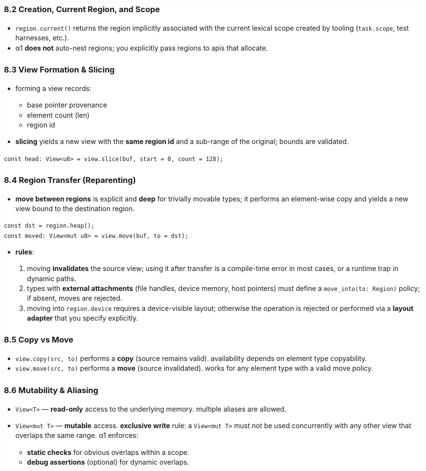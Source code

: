 ### 8.2 Creation, Current Region, and Scope

- `region.current()` returns the region implicitly associated with the current lexical scope created by tooling (`task.scope`, test harnesses, etc.).
- α1 **does not** auto-nest regions; you explicitly pass regions to apis that allocate.

### 8.3 View Formation & Slicing

- forming a view records:

  - base pointer provenance
  - element count (len)
  - region id

- **slicing** yields a new view with the **same region id** and a sub-range of the original; bounds are validated.

```ferrule
const head: View<u8> = view.slice(buf, start = 0, count = 128);
```

### 8.4 Region Transfer (Reparenting)

- **move between regions** is explicit and **deep** for trivially movable types; it performs an element-wise copy and yields a new view bound to the destination region.

```ferrule
const dst = region.heap();
const moved: View<mut u8> = view.move(buf, to = dst);
```

- **rules**:

  1. moving **invalidates** the source view; using it after transfer is a compile-time error in most cases, or a runtime trap in dynamic paths.
  2. types with **external attachments** (file handles, device memory, host pointers) must define a `move_into(to: Region)` policy; if absent, moves are rejected.
  3. moving into `region.device` requires a device-visible layout; otherwise the operation is rejected or performed via a **layout adapter** that you specify explicitly.

### 8.5 Copy vs Move

- `view.copy(src, to)` performs a **copy** (source remains valid). availability depends on element type copyability.
- `view.move(src, to)` performs a **move** (source invalidated). works for any element type with a valid move policy.

### 8.6 Mutability & Aliasing

- `View<T>` — **read-only** access to the underlying memory. multiple aliases are allowed.
- `View<mut T>` — **mutable** access. **exclusive write** rule: a `View<mut T>` must not be used concurrently with any other view that overlaps the same range. α1 enforces:

  - **static checks** for obvious overlaps within a scope.
  - **debug assertions** (optional) for dynamic overlaps.
